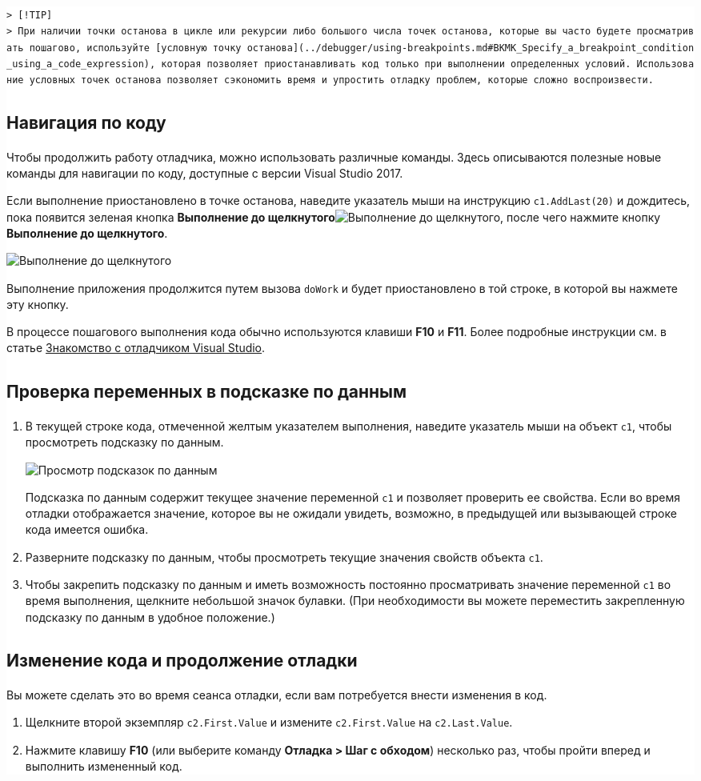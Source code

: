     > [!TIP]
    > При наличии точки останова в цикле или рекурсии либо большого числа точек останова, которые вы часто будете просматривать пошагово, используйте [условную точку останова](../debugger/using-breakpoints.md#BKMK_Specify_a_breakpoint_condition_using_a_code_expression), которая позволяет приостанавливать код только при выполнении определенных условий. Использование условных точек останова позволяет сэкономить время и упростить отладку проблем, которые сложно воспроизвести.

## <a name="navigate-code"></a>Навигация по коду

Чтобы продолжить работу отладчика, можно использовать различные команды. Здесь описываются полезные новые команды для навигации по коду, доступные с версии Visual Studio 2017.

Если выполнение приостановлено в точке останова, наведите указатель мыши на инструкцию `c1.AddLast(20)` и дождитесь, пока появится зеленая кнопка **Выполнение до щелкнутого**![Выполнение до щелкнутого](../debugger/media/dbg-tour-run-to-click.png "RunToClick"), после чего нажмите кнопку **Выполнение до щелкнутого**.

![Выполнение до щелкнутого](../debugger/media/dbg-qs-run-to-click-csharp.png "Выполнение до щелкнутого")

Выполнение приложения продолжится путем вызова `doWork` и будет приостановлено в той строке, в которой вы нажмете эту кнопку.

В процессе пошагового выполнения кода обычно используются клавиши **F10** и **F11**. Более подробные инструкции см. в статье [Знакомство с отладчиком Visual Studio](../debugger/debugger-feature-tour.md).

## <a name="inspect-variables-in-a-data-tip"></a>Проверка переменных в подсказке по данным

1. В текущей строке кода, отмеченной желтым указателем выполнения, наведите указатель мыши на объект `c1`, чтобы просмотреть подсказку по данным.

    ![Просмотр подсказок по данным](../debugger/media/dbg-qs-data-tip-csharp.png "Просмотр подсказок по данным")

    Подсказка по данным содержит текущее значение переменной `c1` и позволяет проверить ее свойства. Если во время отладки отображается значение, которое вы не ожидали увидеть, возможно, в предыдущей или вызывающей строке кода имеется ошибка.

2. Разверните подсказку по данным, чтобы просмотреть текущие значения свойств объекта `c1`.

3. Чтобы закрепить подсказку по данным и иметь возможность постоянно просматривать значение переменной `c1` во время выполнения, щелкните небольшой значок булавки. (При необходимости вы можете переместить закрепленную подсказку по данным в удобное положение.)

## <a name="edit-code-and-continue-debugging"></a>Изменение кода и продолжение отладки

Вы можете сделать это во время сеанса отладки, если вам потребуется внести изменения в код.

1. Щелкните второй экземпляр `c2.First.Value` и измените `c2.First.Value` на `c2.Last.Value`.

2. Нажмите клавишу **F10** (или выберите команду **Отладка > Шаг с обходом**) несколько раз, чтобы пройти вперед и выполнить измененный код.
